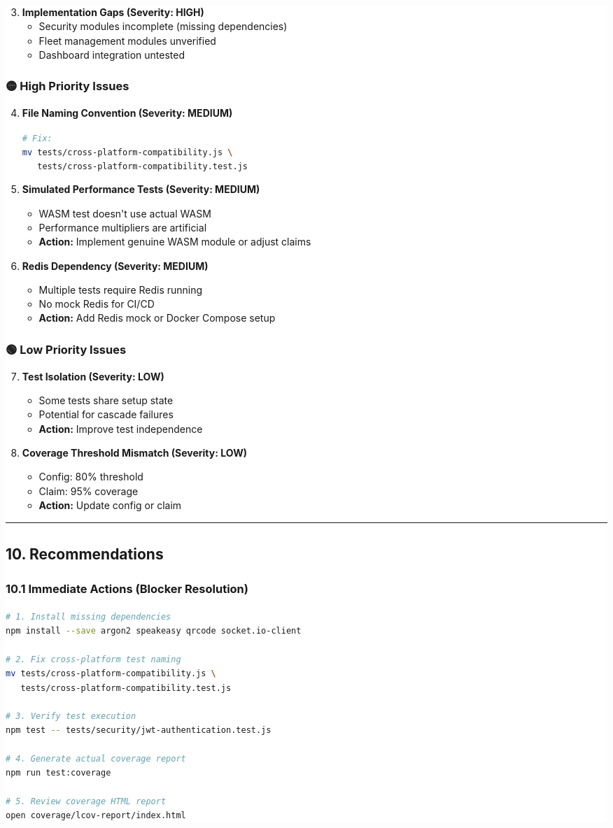 3. **Implementation Gaps (Severity: HIGH)**
   - Security modules incomplete (missing dependencies)
   - Fleet management modules unverified
   - Dashboard integration untested

### 🟡 High Priority Issues

4. **File Naming Convention (Severity: MEDIUM)**
   ```bash
   # Fix:
   mv tests/cross-platform-compatibility.js \
      tests/cross-platform-compatibility.test.js
   ```

5. **Simulated Performance Tests (Severity: MEDIUM)**
   - WASM test doesn't use actual WASM
   - Performance multipliers are artificial
   - **Action:** Implement genuine WASM module or adjust claims

6. **Redis Dependency (Severity: MEDIUM)**
   - Multiple tests require Redis running
   - No mock Redis for CI/CD
   - **Action:** Add Redis mock or Docker Compose setup

### 🟢 Low Priority Issues

7. **Test Isolation (Severity: LOW)**
   - Some tests share setup state
   - Potential for cascade failures
   - **Action:** Improve test independence

8. **Coverage Threshold Mismatch (Severity: LOW)**
   - Config: 80% threshold
   - Claim: 95% coverage
   - **Action:** Update config or claim

---

## 10. Recommendations

### 10.1 Immediate Actions (Blocker Resolution)

```bash
# 1. Install missing dependencies
npm install --save argon2 speakeasy qrcode socket.io-client

# 2. Fix cross-platform test naming
mv tests/cross-platform-compatibility.js \
   tests/cross-platform-compatibility.test.js

# 3. Verify test execution
npm test -- tests/security/jwt-authentication.test.js

# 4. Generate actual coverage report
npm run test:coverage

# 5. Review coverage HTML report
open coverage/lcov-report/index.html
```
